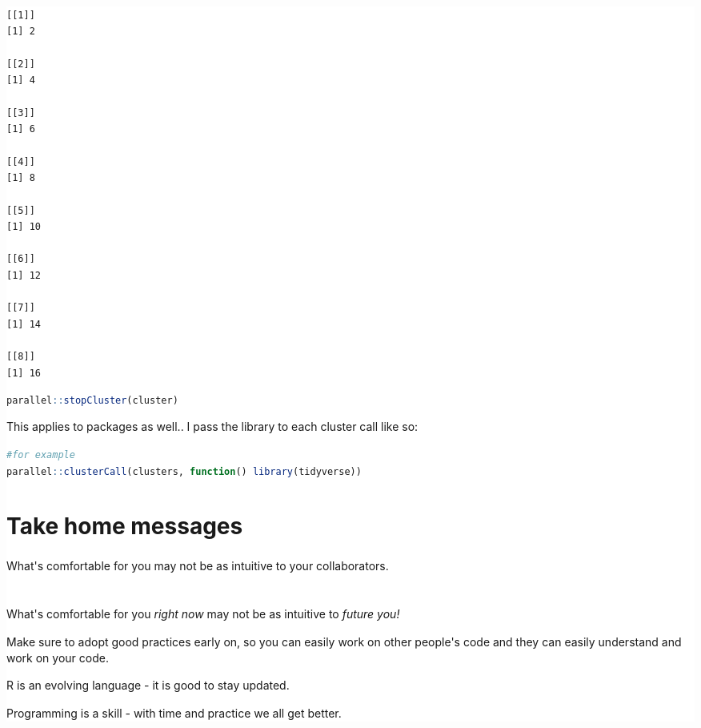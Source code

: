 ```
[[1]]
[1] 2

[[2]]
[1] 4

[[3]]
[1] 6

[[4]]
[1] 8

[[5]]
[1] 10

[[6]]
[1] 12

[[7]]
[1] 14

[[8]]
[1] 16
```

```r
parallel::stopCluster(cluster)
```

This applies to packages as well.. I pass the library to each cluster call like so:


```r
#for example
parallel::clusterCall(clusters, function() library(tidyverse))
```


Take home messages
=====================================

What's comfortable for you may not be as intuitive to your collaborators.
<br/>
<br/>
<br/>
What's comfortable for you _right now_ may not be as intuitive to _future you!_

Make sure to adopt good practices early on, so you can easily work on other people's code and they can easily understand and work on your code.

R is an evolving language - it is good to stay updated.

Programming is a skill - with time and practice we all get better. 
